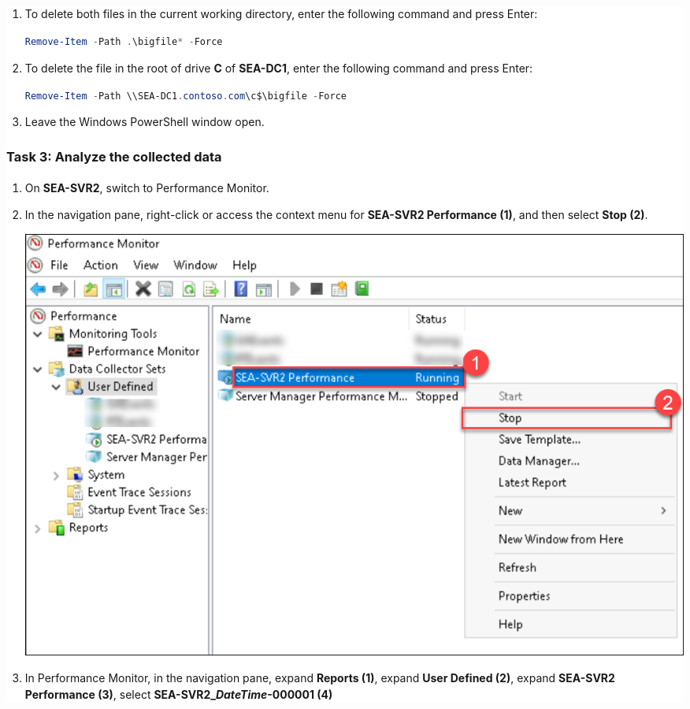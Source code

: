 1. To delete both files in the current working directory, enter the following command and press Enter:

   ```powershell
   Remove-Item -Path .\bigfile* -Force
   ```

1. To delete the file in the root of drive **C** of **SEA-DC1**, enter the following command and press Enter:

   ```powershell
   Remove-Item -Path \\SEA-DC1.contoso.com\c$\bigfile -Force
   ```

1. Leave the Windows PowerShell window open.

### Task 3: Analyze the collected data

1. On **SEA-SVR2**, switch to Performance Monitor.

1. In the navigation pane, right-click or access the context menu for **SEA-SVR2 Performance (1)**, and then select **Stop (2)**.

   ![](../Media/801-10.png)

1. In Performance Monitor, in the navigation pane, expand **Reports (1)**, expand **User Defined (2)**, expand **SEA-SVR2 Performance (3)**, select **SEA-SVR2\_*DateTime*-000001 (4)** 
